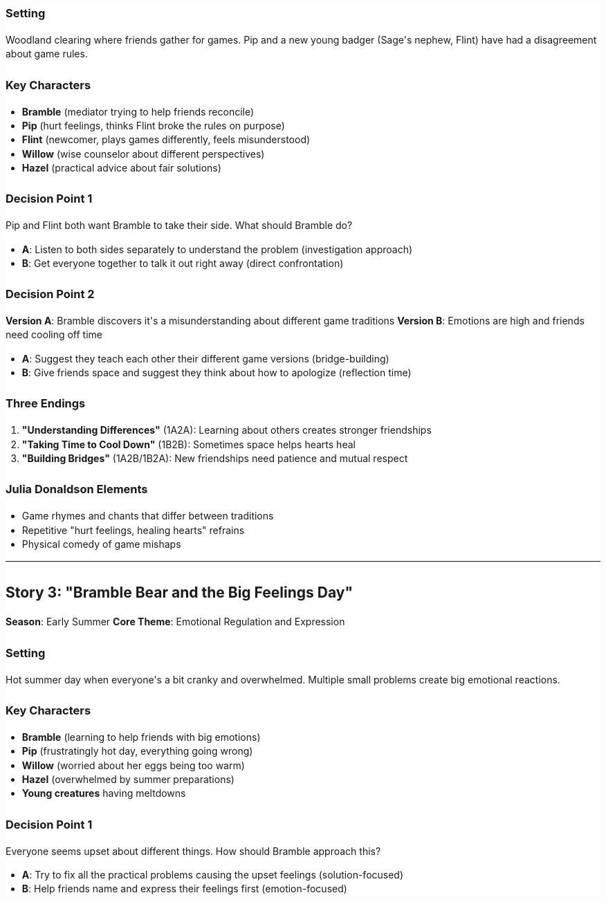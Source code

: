 ### Setting
Woodland clearing where friends gather for games. Pip and a new young badger (Sage's nephew, Flint) have had a disagreement about game rules.

### Key Characters
- **Bramble** (mediator trying to help friends reconcile)
- **Pip** (hurt feelings, thinks Flint broke the rules on purpose)
- **Flint** (newcomer, plays games differently, feels misunderstood)
- **Willow** (wise counselor about different perspectives)
- **Hazel** (practical advice about fair solutions)

### Decision Point 1
Pip and Flint both want Bramble to take their side. What should Bramble do?
- **A**: Listen to both sides separately to understand the problem (investigation approach)
- **B**: Get everyone together to talk it out right away (direct confrontation)

### Decision Point 2
**Version A**: Bramble discovers it's a misunderstanding about different game traditions
**Version B**: Emotions are high and friends need cooling off time
- **A**: Suggest they teach each other their different game versions (bridge-building)
- **B**: Give friends space and suggest they think about how to apologize (reflection time)

### Three Endings
1. **"Understanding Differences"** (1A2A): Learning about others creates stronger friendships
2. **"Taking Time to Cool Down"** (1B2B): Sometimes space helps hearts heal  
3. **"Building Bridges"** (1A2B/1B2A): New friendships need patience and mutual respect

### Julia Donaldson Elements
- Game rhymes and chants that differ between traditions
- Repetitive "hurt feelings, healing hearts" refrains
- Physical comedy of game mishaps

---

## Story 3: "Bramble Bear and the Big Feelings Day"
**Season**: Early Summer **Core Theme**: Emotional Regulation and Expression

### Setting
Hot summer day when everyone's a bit cranky and overwhelmed. Multiple small problems create big emotional reactions.

### Key Characters
- **Bramble** (learning to help friends with big emotions)
- **Pip** (frustratingly hot day, everything going wrong)
- **Willow** (worried about her eggs being too warm)
- **Hazel** (overwhelmed by summer preparations)
- **Young creatures** having meltdowns

### Decision Point 1
Everyone seems upset about different things. How should Bramble approach this?
- **A**: Try to fix all the practical problems causing the upset feelings (solution-focused)
- **B**: Help friends name and express their feelings first (emotion-focused)
